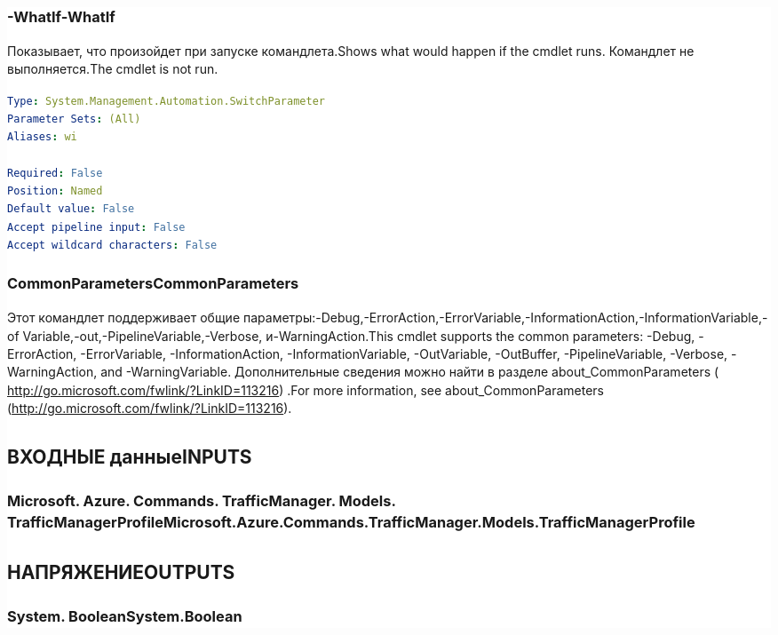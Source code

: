 ### <span data-ttu-id="dd75d-136">-WhatIf</span><span class="sxs-lookup"><span data-stu-id="dd75d-136">-WhatIf</span></span>
<span data-ttu-id="dd75d-137">Показывает, что произойдет при запуске командлета.</span><span class="sxs-lookup"><span data-stu-id="dd75d-137">Shows what would happen if the cmdlet runs.</span></span>
<span data-ttu-id="dd75d-138">Командлет не выполняется.</span><span class="sxs-lookup"><span data-stu-id="dd75d-138">The cmdlet is not run.</span></span>

```yaml
Type: System.Management.Automation.SwitchParameter
Parameter Sets: (All)
Aliases: wi

Required: False
Position: Named
Default value: False
Accept pipeline input: False
Accept wildcard characters: False
```

### <span data-ttu-id="dd75d-139">CommonParameters</span><span class="sxs-lookup"><span data-stu-id="dd75d-139">CommonParameters</span></span>
<span data-ttu-id="dd75d-140">Этот командлет поддерживает общие параметры:-Debug,-ErrorAction,-ErrorVariable,-InformationAction,-InformationVariable,-of Variable,-out,-PipelineVariable,-Verbose, и-WarningAction.</span><span class="sxs-lookup"><span data-stu-id="dd75d-140">This cmdlet supports the common parameters: -Debug, -ErrorAction, -ErrorVariable, -InformationAction, -InformationVariable, -OutVariable, -OutBuffer, -PipelineVariable, -Verbose, -WarningAction, and -WarningVariable.</span></span> <span data-ttu-id="dd75d-141">Дополнительные сведения можно найти в разделе about_CommonParameters ( http://go.microsoft.com/fwlink/?LinkID=113216) .</span><span class="sxs-lookup"><span data-stu-id="dd75d-141">For more information, see about_CommonParameters (http://go.microsoft.com/fwlink/?LinkID=113216).</span></span>

## <span data-ttu-id="dd75d-142">ВХОДНЫЕ данные</span><span class="sxs-lookup"><span data-stu-id="dd75d-142">INPUTS</span></span>

### <span data-ttu-id="dd75d-143">Microsoft. Azure. Commands. TrafficManager. Models. TrafficManagerProfile</span><span class="sxs-lookup"><span data-stu-id="dd75d-143">Microsoft.Azure.Commands.TrafficManager.Models.TrafficManagerProfile</span></span>

## <span data-ttu-id="dd75d-144">НАПРЯЖЕНИЕ</span><span class="sxs-lookup"><span data-stu-id="dd75d-144">OUTPUTS</span></span>

### <span data-ttu-id="dd75d-145">System. Boolean</span><span class="sxs-lookup"><span data-stu-id="dd75d-145">System.Boolean</span></span>
